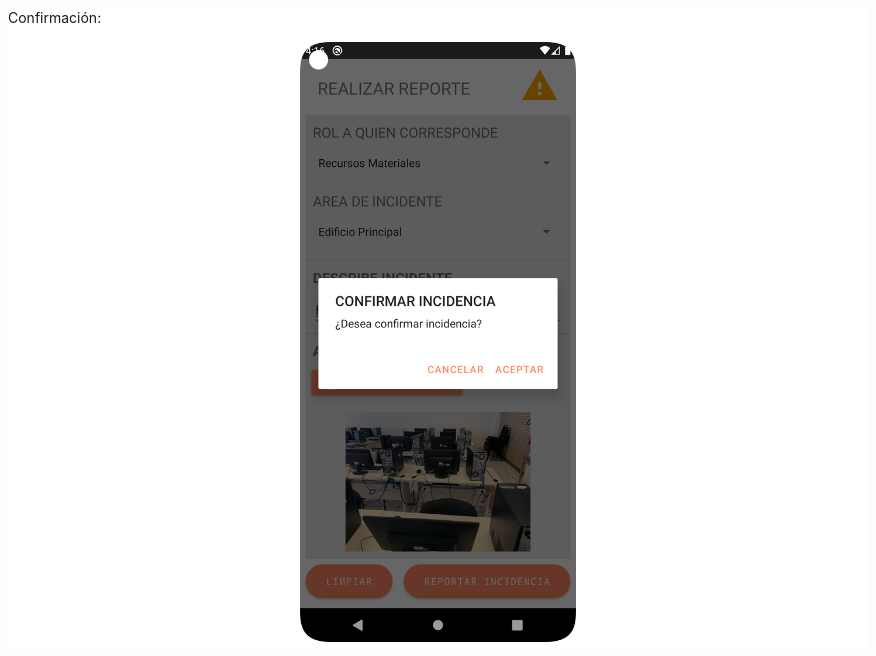 Confirmación:

<div align="center">
    <img src="/docs/incidencia_reporte_confirmacion.png" height="600px" alt="Confirmación del Reporte">
</div>
